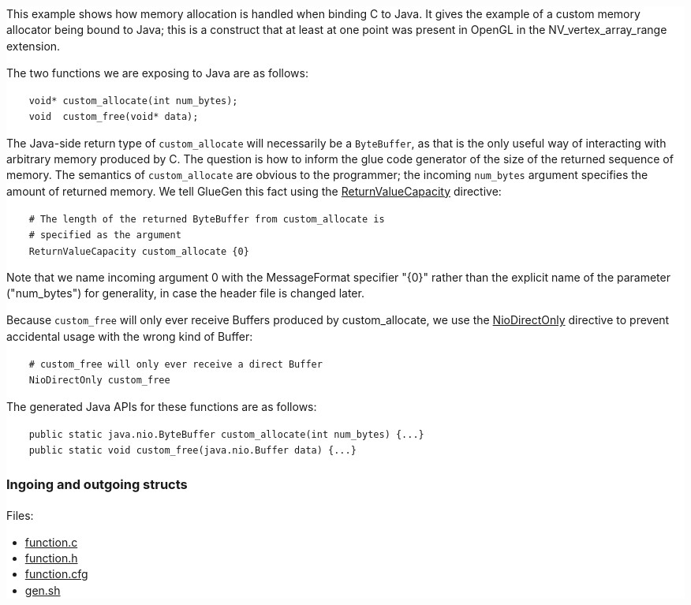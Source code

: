 This example shows how memory allocation is handled when binding C to
Java. It gives the example of a custom memory allocator being bound to
Java; this is a construct that at least at one point was present in
OpenGL in the NV_vertex_array_range extension.

The two functions we are exposing to Java are as follows:

        void* custom_allocate(int num_bytes);
        void  custom_free(void* data);
                        

The Java-side return type of `custom_allocate` will necessarily be a
`ByteBuffer`, as that is the only useful way of interacting with
arbitrary memory produced by C. The question is how to inform the glue
code generator of the size of the returned sequence of memory. The
semantics of `custom_allocate` are obvious to the programmer; the
incoming `num_bytes` argument specifies the amount of returned memory.
We tell GlueGen this fact using the
[ReturnValueCapacity](#ReturnValueCapacity) directive:

        # The length of the returned ByteBuffer from custom_allocate is
        # specified as the argument
        ReturnValueCapacity custom_allocate {0}
                        

Note that we name incoming argument 0 with the MessageFormat specifier
"{0}" rather than the explicit name of the parameter ("num_bytes") for
generality, in case the header file is changed later.

Because `custom_free` will only ever receive Buffers produced by
custom_allocate, we use the [NioDirectOnly](#NioDirectOnly) directive to
prevent accidental usage with the wrong kind of Buffer:

        # custom_free will only ever receive a direct Buffer
        NioDirectOnly custom_free
                        

The generated Java APIs for these functions are as follows:

        public static java.nio.ByteBuffer custom_allocate(int num_bytes) {...}
        public static void custom_free(java.nio.Buffer data) {...}
                        

### <span id="SecStructs">Ingoing and outgoing structs</span>

Files:

-   [function.c](example5/function.c)
-   [function.h](example5/function.h)
-   [function.cfg](example5/function.cfg)
-   [gen.sh](example5/gen.sh)
